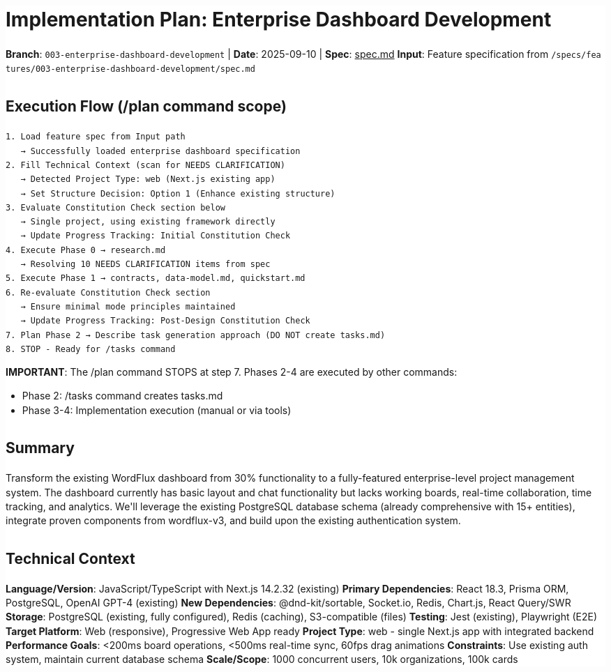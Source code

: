 # Implementation Plan: Enterprise Dashboard Development

**Branch**: `003-enterprise-dashboard-development` | **Date**: 2025-09-10 | **Spec**: [spec.md](./spec.md)
**Input**: Feature specification from `/specs/features/003-enterprise-dashboard-development/spec.md`

## Execution Flow (/plan command scope)
```
1. Load feature spec from Input path
   → Successfully loaded enterprise dashboard specification
2. Fill Technical Context (scan for NEEDS CLARIFICATION)
   → Detected Project Type: web (Next.js existing app)
   → Set Structure Decision: Option 1 (Enhance existing structure)
3. Evaluate Constitution Check section below
   → Single project, using existing framework directly
   → Update Progress Tracking: Initial Constitution Check
4. Execute Phase 0 → research.md
   → Resolving 10 NEEDS CLARIFICATION items from spec
5. Execute Phase 1 → contracts, data-model.md, quickstart.md
6. Re-evaluate Constitution Check section
   → Ensure minimal mode principles maintained
   → Update Progress Tracking: Post-Design Constitution Check
7. Plan Phase 2 → Describe task generation approach (DO NOT create tasks.md)
8. STOP - Ready for /tasks command
```

**IMPORTANT**: The /plan command STOPS at step 7. Phases 2-4 are executed by other commands:
- Phase 2: /tasks command creates tasks.md
- Phase 3-4: Implementation execution (manual or via tools)

## Summary
Transform the existing WordFlux dashboard from 30% functionality to a fully-featured enterprise-level project management system. The dashboard currently has basic layout and chat functionality but lacks working boards, real-time collaboration, time tracking, and analytics. We'll leverage the existing PostgreSQL database schema (already comprehensive with 15+ entities), integrate proven components from wordflux-v3, and build upon the existing authentication system.

## Technical Context
**Language/Version**: JavaScript/TypeScript with Next.js 14.2.32 (existing)
**Primary Dependencies**: React 18.3, Prisma ORM, PostgreSQL, OpenAI GPT-4 (existing)
**New Dependencies**: @dnd-kit/sortable, Socket.io, Redis, Chart.js, React Query/SWR
**Storage**: PostgreSQL (existing, fully configured), Redis (caching), S3-compatible (files)
**Testing**: Jest (existing), Playwright (E2E)
**Target Platform**: Web (responsive), Progressive Web App ready
**Project Type**: web - single Next.js app with integrated backend
**Performance Goals**: <200ms board operations, <500ms real-time sync, 60fps drag animations
**Constraints**: Use existing auth system, maintain current database schema
**Scale/Scope**: 1000 concurrent users, 10k organizations, 100k cards
